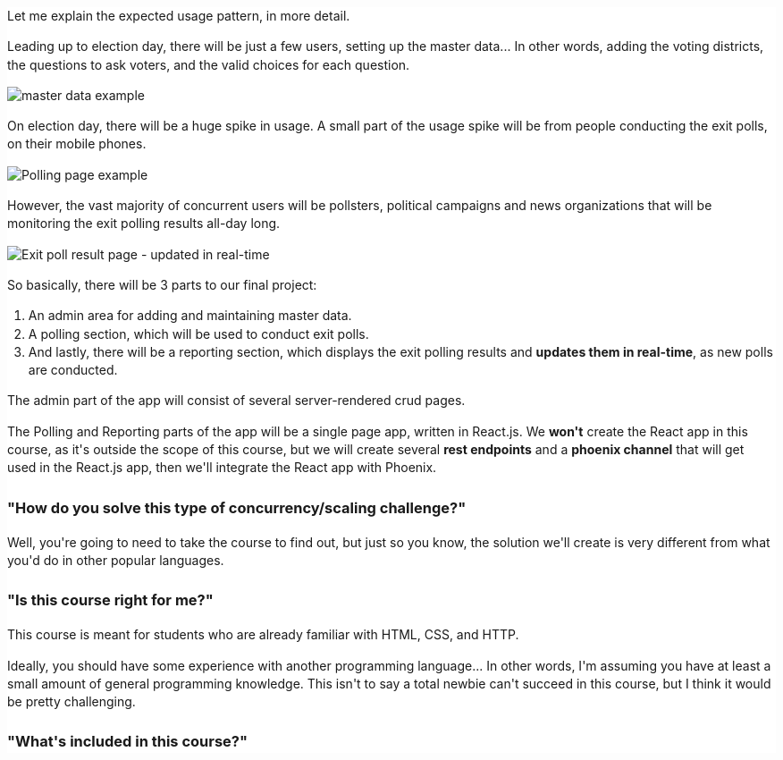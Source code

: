 Let me explain the expected usage pattern, in more detail.

Leading up to election day, there will be just a few users, setting up the
master data... In other words, adding the voting districts, the questions to ask
voters, and the valid choices for each question.

  ![master data example](https://knowthen.com/images/elixir_exit_poll_master-data.png)

On election day, there will be a huge spike in usage. A small part of the usage
spike will be from people conducting the exit polls, on their mobile phones.

  ![Polling page example](https://knowthen.com/images/elixir_exit_poll_poll.png)

However, the vast majority of concurrent users will be pollsters, political
campaigns and news organizations that will be monitoring the exit polling
results all-day long.

  ![Exit poll result page - updated in
  real-time](https://knowthen.com/images/elixir_exit_poll_results.png)

So basically, there will be 3 parts to our final project:
1. An admin area for adding and maintaining master data.
2. A polling section, which will be used to conduct exit polls.
3. And lastly, there will be a reporting section, which displays the exit
   polling results and **updates them in real-time**, as new polls are
   conducted.

The admin part of the app will consist of several server-rendered crud pages.

The Polling and Reporting parts of the app will be a single page app, written in
React.js.  We **won't** create the React app in this course, as it's outside the
scope of this course, but we will create several **rest endpoints** and a
**phoenix channel** that will get used in the React.js app, then we'll integrate
the React app with Phoenix.

### "How do you solve this type of concurrency/scaling challenge?"

Well, you're going to need to take the course to find out, but just so you know,
the solution we'll create is very different from what you'd do in other popular
languages.

### "Is this course right for me?"

This course is meant for students who are already familiar with HTML, CSS, and
HTTP.

Ideally, you should have some experience with another programming language...
In other words, I'm assuming you have at least a small amount of general
programming knowledge.
This isn't to say a total newbie can't succeed in this course, but I think it
would be pretty challenging.

### "What's included in this course?"

